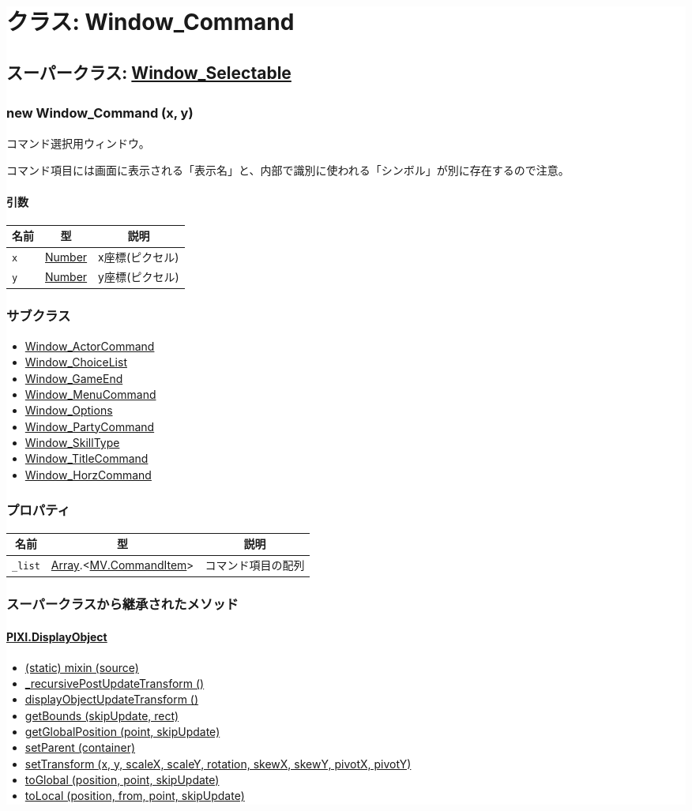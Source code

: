 # クラス: Window_Command

## スーパークラス: [Window_Selectable](Window_Selectable.md)

### new Window_Command (x, y)
コマンド選択用ウィンドウ。

コマンド項目には画面に表示される「表示名」と、内部で識別に使われる「シンボル」が別に存在するので注意。

#### 引数

| 名前 | 型 | 説明 |
| --- | --- | --- |
| `x` | [Number](Number.md) | x座標(ピクセル) |
| `y` | [Number](Number.md) | y座標(ピクセル) |


### サブクラス

* [Window_ActorCommand](Window_ActorCommand.md)
* [Window_ChoiceList](Window_ChoiceList.md)
* [Window_GameEnd](Window_GameEnd.md)
* [Window_MenuCommand](Window_MenuCommand.md)
* [Window_Options](Window_Options.md)
* [Window_PartyCommand](Window_PartyCommand.md)
* [Window_SkillType](Window_SkillType.md)
* [Window_TitleCommand](Window_TitleCommand.md)
* [Window_HorzCommand](Window_HorzCommand.md)


### プロパティ

| 名前 | 型 | 説明 |
| --- | --- | --- |
| `_list` | [Array](Array.md).&lt;[MV.CommandItem](MV.CommandItem.md)&gt; | コマンド項目の配列 |


### スーパークラスから継承されたメソッド

#### [PIXI.DisplayObject](PIXI.DisplayObject.md)

* [(static) mixin (source)](PIXI.DisplayObject.md#static-mixin-source)
* [\_recursivePostUpdateTransform ()](PIXI.DisplayObject.md#_recursivepostupdatetransform-)
* [displayObjectUpdateTransform ()](PIXI.DisplayObject.md#displayobjectupdatetransform-)
* [getBounds (skipUpdate, rect)](PIXI.DisplayObject.md#getbounds-skipupdate-rect--pixirectangle)
* [getGlobalPosition (point, skipUpdate)](PIXI.DisplayObject.md#getglobalposition-point-skipupdate--pixipoint)
* [setParent (container)](PIXI.DisplayObject.md#setparent-container--pixicontainer)
* [setTransform (x, y, scaleX, scaleY, rotation, skewX, skewY, pivotX, pivotY)](PIXI.DisplayObject.md#settransform-x-y-scalex-scaley-rotation-skewx-skewy-pivotx-pivoty--pixidisplayobject)
* [toGlobal (position, point, skipUpdate)](PIXI.DisplayObject.md#toglobal-position-point-skipupdate--pixipoint)
* [toLocal (position, from, point, skipUpdate)](PIXI.DisplayObject.md#tolocal-position-from-point-skipupdate--pixipoint)
